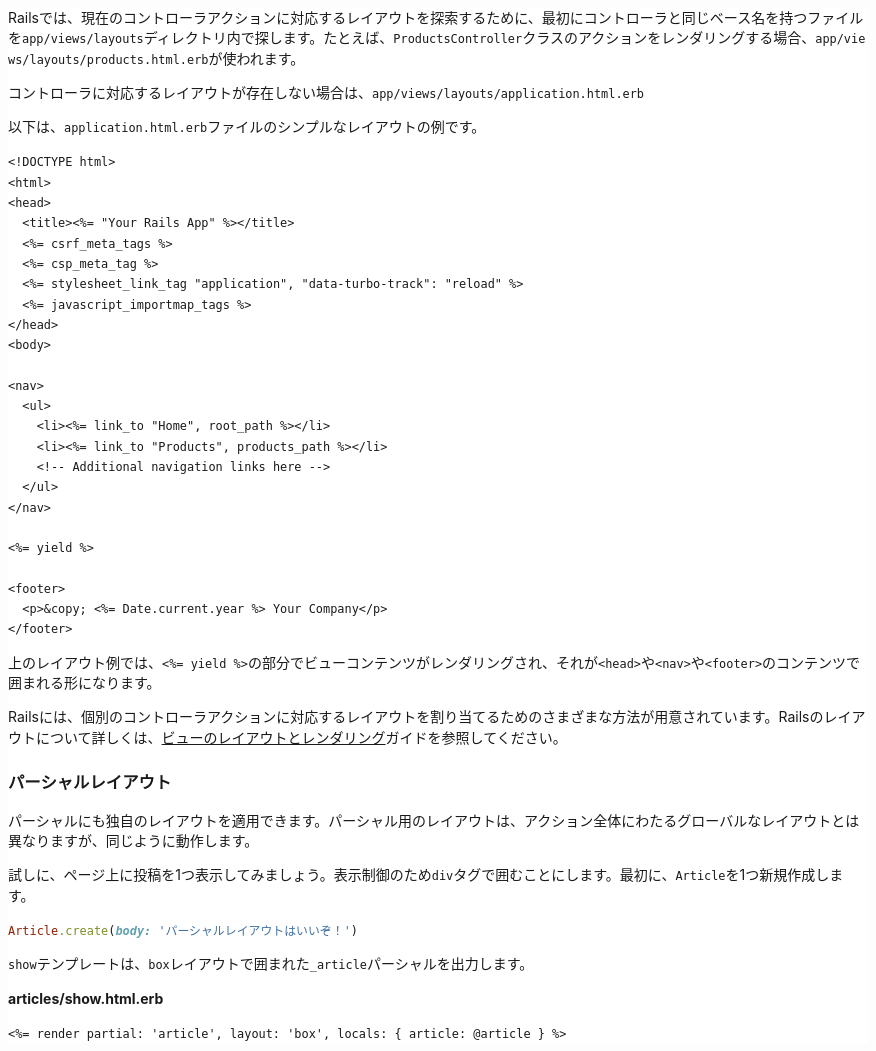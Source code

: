 Railsでは、現在のコントローラアクションに対応するレイアウトを探索するために、最初にコントローラと同じベース名を持つファイルを`app/views/layouts`ディレクトリ内で探します。たとえば、`ProductsController`クラスのアクションをレンダリングする場合、`app/views/layouts/products.html.erb`が使われます。

コントローラに対応するレイアウトが存在しない場合は、`app/views/layouts/application.html.erb`

以下は、`application.html.erb`ファイルのシンプルなレイアウトの例です。

```html+erb
<!DOCTYPE html>
<html>
<head>
  <title><%= "Your Rails App" %></title>
  <%= csrf_meta_tags %>
  <%= csp_meta_tag %>
  <%= stylesheet_link_tag "application", "data-turbo-track": "reload" %>
  <%= javascript_importmap_tags %>
</head>
<body>

<nav>
  <ul>
    <li><%= link_to "Home", root_path %></li>
    <li><%= link_to "Products", products_path %></li>
    <!-- Additional navigation links here -->
  </ul>
</nav>

<%= yield %>

<footer>
  <p>&copy; <%= Date.current.year %> Your Company</p>
</footer>
```

上のレイアウト例では、`<%= yield %>`の部分でビューコンテンツがレンダリングされ、それが`<head>`や`<nav>`や`<footer>`のコンテンツで囲まれる形になります。

Railsには、個別のコントローラアクションに対応するレイアウトを割り当てるためのさまざまな方法が用意されています。Railsのレイアウトについて詳しくは、[ビューのレイアウトとレンダリング](layouts_and_rendering.html)ガイドを参照してください。

### パーシャルレイアウト

パーシャルにも独自のレイアウトを適用できます。パーシャル用のレイアウトは、アクション全体にわたるグローバルなレイアウトとは異なりますが、同じように動作します。

試しに、ページ上に投稿を1つ表示してみましょう。表示制御のため`div`タグで囲むことにします。最初に、`Article`を1つ新規作成します。

```ruby
Article.create(body: 'パーシャルレイアウトはいいぞ！')
```

`show`テンプレートは、`box`レイアウトで囲まれた`_article`パーシャルを出力します。

**articles/show.html.erb**

```erb
<%= render partial: 'article', layout: 'box', locals: { article: @article } %>
```
